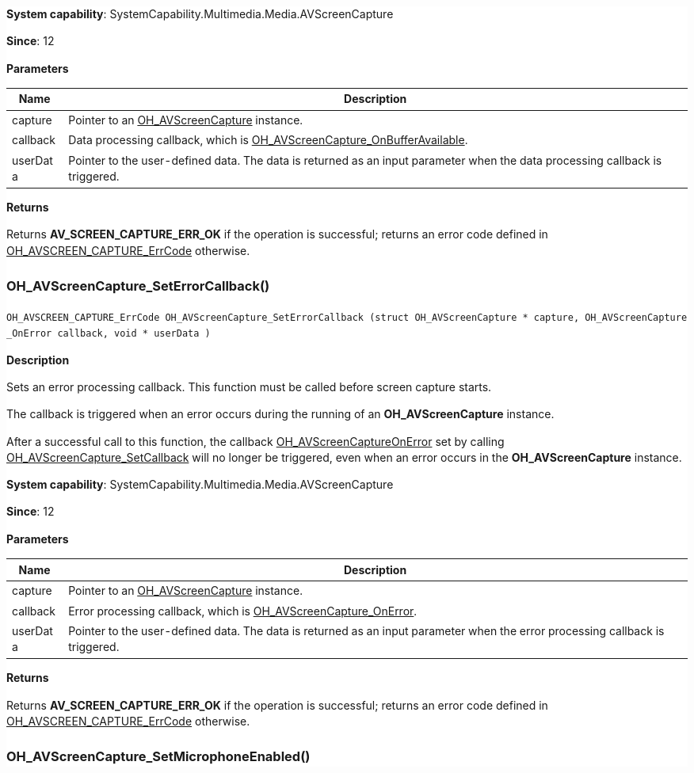 **System capability**: SystemCapability.Multimedia.Media.AVScreenCapture

**Since**: 12

**Parameters**

| Name| Description|
| -------- | -------- |
| capture | Pointer to an [OH_AVScreenCapture](#oh_avscreencapture) instance.|
| callback | Data processing callback, which is [OH_AVScreenCapture_OnBufferAvailable](#oh_avscreencapture_onbufferavailable).|
| userData | Pointer to the user-defined data. The data is returned as an input parameter when the data processing callback is triggered.|

**Returns**

Returns **AV_SCREEN_CAPTURE_ERR_OK** if the operation is successful; returns an error code defined in [OH_AVSCREEN_CAPTURE_ErrCode](#oh_avscreen_capture_errcode-1) otherwise.


### OH_AVScreenCapture_SetErrorCallback()

```
OH_AVSCREEN_CAPTURE_ErrCode OH_AVScreenCapture_SetErrorCallback (struct OH_AVScreenCapture * capture, OH_AVScreenCapture_OnError callback, void * userData )
```

**Description**

Sets an error processing callback. This function must be called before screen capture starts.

The callback is triggered when an error occurs during the running of an **OH_AVScreenCapture** instance.

After a successful call to this function, the callback [OH_AVScreenCaptureOnError](#oh_avscreencaptureonerror) set by calling [OH_AVScreenCapture_SetCallback](#oh_avscreencapture_setcallback) will no longer be triggered, even when an error occurs in the **OH_AVScreenCapture** instance.

**System capability**: SystemCapability.Multimedia.Media.AVScreenCapture

**Since**: 12

**Parameters**

| Name| Description|
| -------- | -------- |
| capture | Pointer to an [OH_AVScreenCapture](#oh_avscreencapture) instance.|
| callback | Error processing callback, which is [OH_AVScreenCapture_OnError](#oh_avscreencapture_onerror).|
| userData | Pointer to the user-defined data. The data is returned as an input parameter when the error processing callback is triggered.|

**Returns**

Returns **AV_SCREEN_CAPTURE_ERR_OK** if the operation is successful; returns an error code defined in [OH_AVSCREEN_CAPTURE_ErrCode](#oh_avscreen_capture_errcode-1) otherwise.


### OH_AVScreenCapture_SetMicrophoneEnabled()
